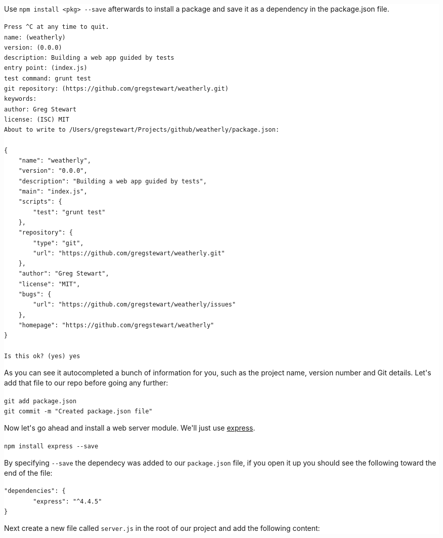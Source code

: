Use `npm install <pkg> --save` afterwards to install a package and
save it as a dependency in the package.json file.

    Press ^C at any time to quit.
    name: (weatherly)
    version: (0.0.0)
    description: Building a web app guided by tests
    entry point: (index.js)
    test command: grunt test
    git repository: (https://github.com/gregstewart/weatherly.git)
    keywords:
    author: Greg Stewart
    license: (ISC) MIT
    About to write to /Users/gregstewart/Projects/github/weatherly/package.json:

    {
        "name": "weatherly",
        "version": "0.0.0",
        "description": "Building a web app guided by tests",
        "main": "index.js",
        "scripts": {
            "test": "grunt test"
        },
        "repository": {
            "type": "git",
            "url": "https://github.com/gregstewart/weatherly.git"
        },
        "author": "Greg Stewart",
        "license": "MIT",
        "bugs": {
            "url": "https://github.com/gregstewart/weatherly/issues"
        },
        "homepage": "https://github.com/gregstewart/weatherly"
    }

    Is this ok? (yes) yes

As you can see it autocompleted a bunch of information for you, such as the project name, version number and Git details. Let's add that file to our repo before going any further:

    git add package.json
    git commit -m "Created package.json file"

Now let's go ahead and install a web server module. We'll just use [express](http://expressjs.com/).

    npm install express --save

By specifying `--save` the dependecy was added to our `package.json` file, if you open it up you should see the following toward the end of the file:

    "dependencies": {
            "express": "^4.4.5"
    }

Next create a new file called `server.js` in the root of our project and add the following content:
